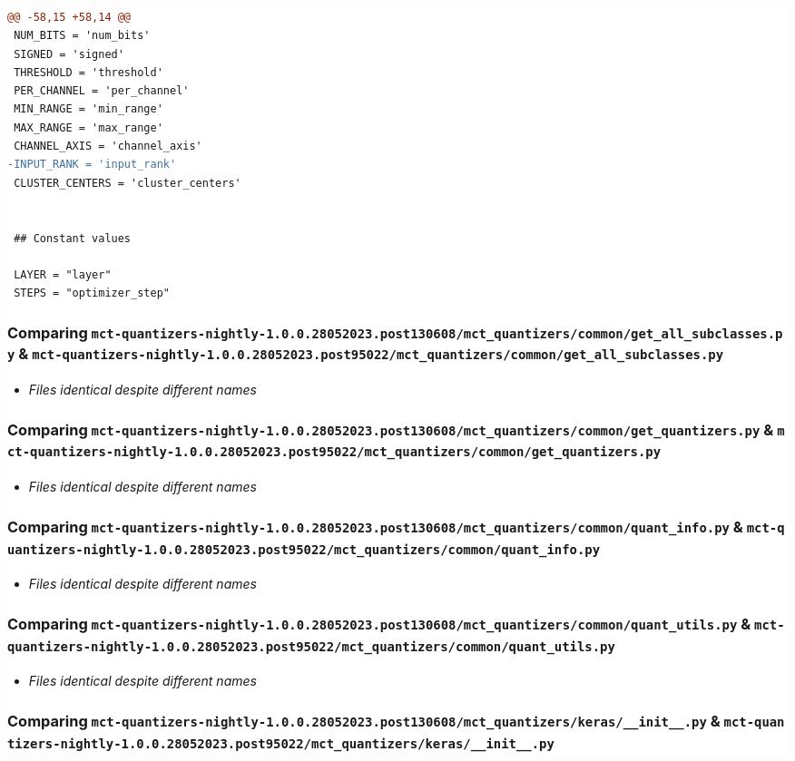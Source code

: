 ```diff
@@ -58,15 +58,14 @@
 NUM_BITS = 'num_bits'
 SIGNED = 'signed'
 THRESHOLD = 'threshold'
 PER_CHANNEL = 'per_channel'
 MIN_RANGE = 'min_range'
 MAX_RANGE = 'max_range'
 CHANNEL_AXIS = 'channel_axis'
-INPUT_RANK = 'input_rank'
 CLUSTER_CENTERS = 'cluster_centers'
 
 
 ## Constant values
 
 LAYER = "layer"
 STEPS = "optimizer_step"
```

### Comparing `mct-quantizers-nightly-1.0.0.28052023.post130608/mct_quantizers/common/get_all_subclasses.py` & `mct-quantizers-nightly-1.0.0.28052023.post95022/mct_quantizers/common/get_all_subclasses.py`

 * *Files identical despite different names*

### Comparing `mct-quantizers-nightly-1.0.0.28052023.post130608/mct_quantizers/common/get_quantizers.py` & `mct-quantizers-nightly-1.0.0.28052023.post95022/mct_quantizers/common/get_quantizers.py`

 * *Files identical despite different names*

### Comparing `mct-quantizers-nightly-1.0.0.28052023.post130608/mct_quantizers/common/quant_info.py` & `mct-quantizers-nightly-1.0.0.28052023.post95022/mct_quantizers/common/quant_info.py`

 * *Files identical despite different names*

### Comparing `mct-quantizers-nightly-1.0.0.28052023.post130608/mct_quantizers/common/quant_utils.py` & `mct-quantizers-nightly-1.0.0.28052023.post95022/mct_quantizers/common/quant_utils.py`

 * *Files identical despite different names*

### Comparing `mct-quantizers-nightly-1.0.0.28052023.post130608/mct_quantizers/keras/__init__.py` & `mct-quantizers-nightly-1.0.0.28052023.post95022/mct_quantizers/keras/__init__.py`
